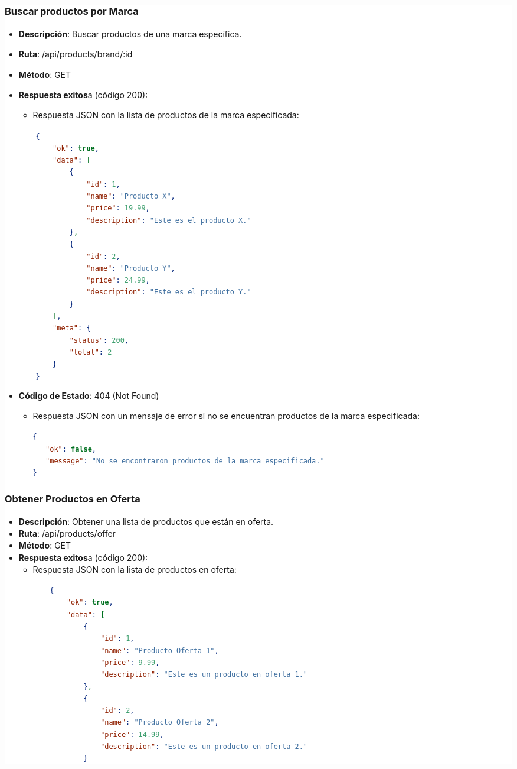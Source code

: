 ### Buscar productos por Marca

- **Descripción**: Buscar productos de una marca específica.
- **Ruta**: /api/products/brand/:id
- **Método**: GET
- **Respuesta exitos**a (código 200):
    - Respuesta JSON con la lista de productos de la marca especificada:

    ```json
        {
            "ok": true,
            "data": [
                {
                    "id": 1,
                    "name": "Producto X",
                    "price": 19.99,
                    "description": "Este es el producto X."
                },
                {
                    "id": 2,
                    "name": "Producto Y",
                    "price": 24.99,
                    "description": "Este es el producto Y."
                }
            ],
            "meta": {
                "status": 200,
                "total": 2
            }
        }
    ```
- **Código de Estado**: 404 (Not Found)
    - Respuesta JSON con un mensaje de error si no se encuentran productos de la marca especificada:
         ```json
        {
            "ok": false,
            "message": "No se encontraron productos de la marca especificada."
        }
        ```


### Obtener Productos en Oferta

- **Descripción**: Obtener una lista de productos que están en oferta.
- **Ruta**: /api/products/offer
- **Método**: GET
- **Respuesta exitos**a (código 200):
    - Respuesta JSON con la lista de productos en oferta:
        ```json
            {
                "ok": true,
                "data": [
                    {
                        "id": 1,
                        "name": "Producto Oferta 1",
                        "price": 9.99,
                        "description": "Este es un producto en oferta 1."
                    },
                    {
                        "id": 2,
                        "name": "Producto Oferta 2",
                        "price": 14.99,
                        "description": "Este es un producto en oferta 2."
                    }